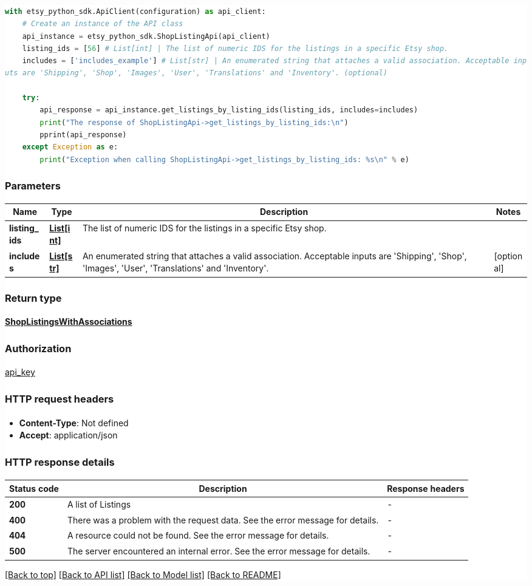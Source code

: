 ```python
with etsy_python_sdk.ApiClient(configuration) as api_client:
    # Create an instance of the API class
    api_instance = etsy_python_sdk.ShopListingApi(api_client)
    listing_ids = [56] # List[int] | The list of numeric IDS for the listings in a specific Etsy shop.
    includes = ['includes_example'] # List[str] | An enumerated string that attaches a valid association. Acceptable inputs are 'Shipping', 'Shop', 'Images', 'User', 'Translations' and 'Inventory'. (optional)

    try:
        api_response = api_instance.get_listings_by_listing_ids(listing_ids, includes=includes)
        print("The response of ShopListingApi->get_listings_by_listing_ids:\n")
        pprint(api_response)
    except Exception as e:
        print("Exception when calling ShopListingApi->get_listings_by_listing_ids: %s\n" % e)
```



### Parameters


Name | Type | Description  | Notes
------------- | ------------- | ------------- | -------------
 **listing_ids** | [**List[int]**](int.md)| The list of numeric IDS for the listings in a specific Etsy shop. | 
 **includes** | [**List[str]**](str.md)| An enumerated string that attaches a valid association. Acceptable inputs are &#39;Shipping&#39;, &#39;Shop&#39;, &#39;Images&#39;, &#39;User&#39;, &#39;Translations&#39; and &#39;Inventory&#39;. | [optional] 

### Return type

[**ShopListingsWithAssociations**](ShopListingsWithAssociations.md)

### Authorization

[api_key](../README.md#api_key)

### HTTP request headers

 - **Content-Type**: Not defined
 - **Accept**: application/json

### HTTP response details

| Status code | Description | Response headers |
|-------------|-------------|------------------|
**200** | A list of Listings |  -  |
**400** | There was a problem with the request data. See the error message for details. |  -  |
**404** | A resource could not be found. See the error message for details. |  -  |
**500** | The server encountered an internal error. See the error message for details. |  -  |

[[Back to top]](#) [[Back to API list]](../README.md#documentation-for-api-endpoints) [[Back to Model list]](../README.md#documentation-for-models) [[Back to README]](../README.md)

